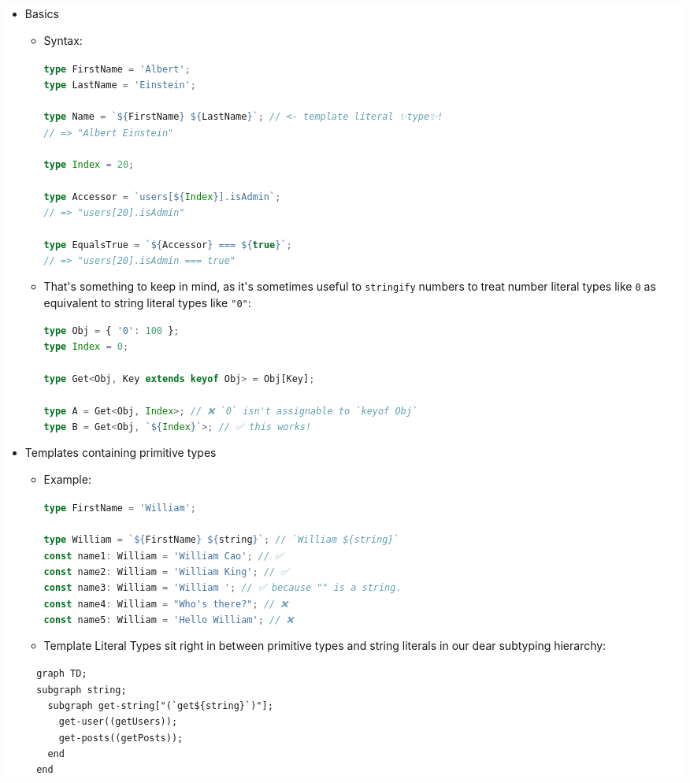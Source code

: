- Basics

  - Syntax:

    ```ts
    type FirstName = 'Albert';
    type LastName = 'Einstein';

    type Name = `${FirstName} ${LastName}`; // <- template literal ✨type✨!
    // => "Albert Einstein"

    type Index = 20;

    type Accessor = `users[${Index}].isAdmin`;
    // => "users[20].isAdmin"

    type EqualsTrue = `${Accessor} === ${true}`;
    // => "users[20].isAdmin === true"
    ```

  - That's something to keep in mind, as it's sometimes useful to `stringify` numbers to treat number literal types like `0` as equivalent to string literal types like `"0"`:

    ```ts
    type Obj = { '0': 100 };
    type Index = 0;

    type Get<Obj, Key extends keyof Obj> = Obj[Key];

    type A = Get<Obj, Index>; // ❌ `0` isn't assignable to `keyof Obj`
    type B = Get<Obj, `${Index}`>; // ✅ this works!
    ```

- Templates containing primitive types

  - Example:

    ```ts
    type FirstName = 'William';

    type William = `${FirstName} ${string}`; // `William ${string}`
    const name1: William = 'William Cao'; // ✅
    const name2: William = 'William King'; // ✅
    const name3: William = 'William '; // ✅ because "" is a string.
    const name4: William = "Who's there?"; // ❌
    const name5: William = 'Hello William'; // ❌
    ```

  - Template Literal Types sit right in between primitive types and string literals in our dear subtyping hierarchy:

  ```mermaid
    graph TD;
    subgraph string;
      subgraph get-string["(`get${string}`)"];
        get-user((getUsers));
        get-posts((getPosts));
      end
    end
  ```
